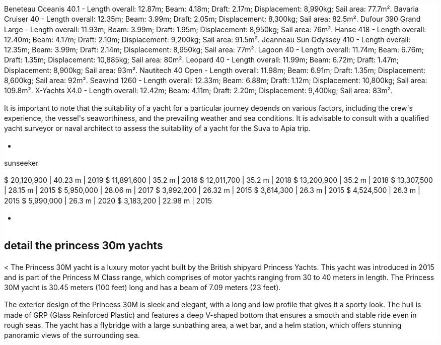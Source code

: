 Beneteau Oceanis 40.1 - Length overall: 12.87m; Beam: 4.18m; Draft: 2.17m; Displacement: 8,990kg; Sail area: 77.7m².
Bavaria Cruiser 40 - Length overall: 12.35m; Beam: 3.99m; Draft: 2.05m; Displacement: 8,300kg; Sail area: 82.5m².
Dufour 390 Grand Large - Length overall: 11.93m; Beam: 3.99m; Draft: 1.95m; Displacement: 8,950kg; Sail area: 76m².
Hanse 418 - Length overall: 12.40m; Beam: 4.17m; Draft: 2.10m; Displacement: 9,200kg; Sail area: 91.5m².
Jeanneau Sun Odyssey 410 - Length overall: 12.35m; Beam: 3.99m; Draft: 2.14m; Displacement: 8,950kg; Sail area: 77m².
Lagoon 40 - Length overall: 11.74m; Beam: 6.76m; Draft: 1.35m; Displacement: 10,885kg; Sail area: 80m².
Leopard 40 - Length overall: 11.99m; Beam: 6.72m; Draft: 1.47m; Displacement: 8,900kg; Sail area: 93m².
Nautitech 40 Open - Length overall: 11.98m; Beam: 6.91m; Draft: 1.35m; Displacement: 8,600kg; Sail area: 92m².
Seawind 1260 - Length overall: 12.33m; Beam: 6.88m; Draft: 1.12m; Displacement: 10,800kg; Sail area: 109.8m².
X-Yachts X4.0 - Length overall: 12.42m; Beam: 4.11m; Draft: 2.20m; Displacement: 9,400kg; Sail area: 83m².

It is important to note that the suitability of a yacht for a particular journey depends on various factors, including the crew's experience, the vessel's seaworthiness, and the prevailing weather and sea conditions. It is advisable to consult with a qualified yacht surveyor or naval architect to assess the suitability of a yacht for the Suva to Apia trip.

-

sunseeker

$ 20,120,900 | 40.23 m | 2019
$ 11,891,600 | 35.2 m | 2016
$ 12,011,700 | 35.2 m | 2018
$ 13,200,900 | 35.2 m | 2018
$ 13,307,500 | 28.15 m | 2015
$ 5,950,000 | 28.06 m | 2017
$ 3,992,200 | 26.32 m | 2015
$ 3,614,300 | 26.3 m | 2015
$ 4,524,500 | 26.3 m | 2015
$ 5,990,000 | 26.3 m | 2020
$ 3,183,200 | 22.98 m | 2015

-

## detail the princess 30m yachts

< The Princess 30M yacht is a luxury motor yacht built by the British shipyard Princess Yachts. This yacht was introduced in 2015 and is part of the Princess M Class range, which comprises of motor yachts ranging from 30 to 40 meters in length. The Princess 30M yacht is 30.45 meters (100 feet) long and has a beam of 7.09 meters (23 feet).

The exterior design of the Princess 30M is sleek and elegant, with a long and low profile that gives it a sporty look. The hull is made of GRP (Glass Reinforced Plastic) and features a deep V-shaped bottom that ensures a smooth and stable ride even in rough seas. The yacht has a flybridge with a large sunbathing area, a wet bar, and a helm station, which offers stunning panoramic views of the surrounding sea.
